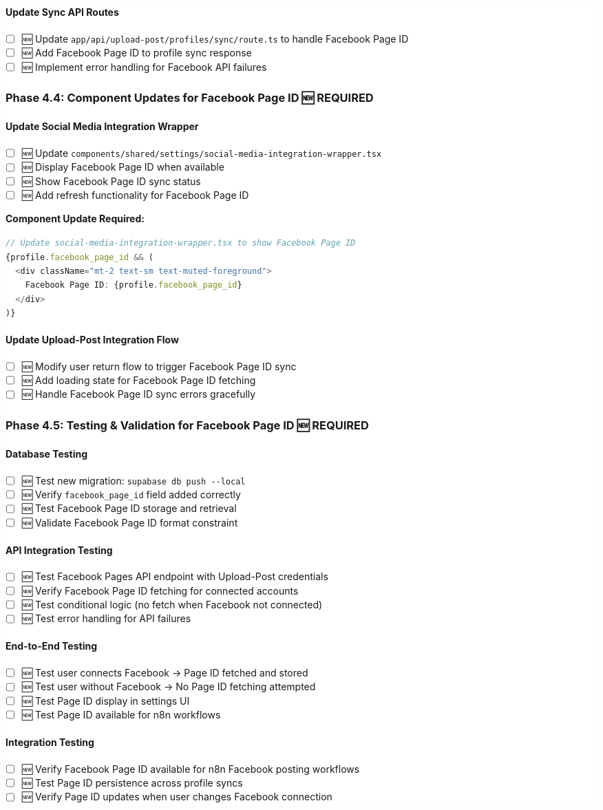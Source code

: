 #### **Update Sync API Routes**
- [ ] 🆕 Update `app/api/upload-post/profiles/sync/route.ts` to handle Facebook Page ID
- [ ] 🆕 Add Facebook Page ID to profile sync response
- [ ] 🆕 Implement error handling for Facebook API failures

### **Phase 4.4: Component Updates for Facebook Page ID** 🆕 **REQUIRED**

#### **Update Social Media Integration Wrapper**
- [ ] 🆕 Update `components/shared/settings/social-media-integration-wrapper.tsx`
- [ ] 🆕 Display Facebook Page ID when available
- [ ] 🆕 Show Facebook Page ID sync status
- [ ] 🆕 Add refresh functionality for Facebook Page ID

**Component Update Required:**
```typescript
// Update social-media-integration-wrapper.tsx to show Facebook Page ID
{profile.facebook_page_id && (
  <div className="mt-2 text-sm text-muted-foreground">
    Facebook Page ID: {profile.facebook_page_id}
  </div>
)}
```

#### **Update Upload-Post Integration Flow**
- [ ] 🆕 Modify user return flow to trigger Facebook Page ID sync
- [ ] 🆕 Add loading state for Facebook Page ID fetching
- [ ] 🆕 Handle Facebook Page ID sync errors gracefully

### **Phase 4.5: Testing & Validation for Facebook Page ID** 🆕 **REQUIRED**

#### **Database Testing**
- [ ] 🆕 Test new migration: `supabase db push --local`
- [ ] 🆕 Verify `facebook_page_id` field added correctly
- [ ] 🆕 Test Facebook Page ID storage and retrieval
- [ ] 🆕 Validate Facebook Page ID format constraint

#### **API Integration Testing**
- [ ] 🆕 Test Facebook Pages API endpoint with Upload-Post credentials
- [ ] 🆕 Verify Facebook Page ID fetching for connected accounts
- [ ] 🆕 Test conditional logic (no fetch when Facebook not connected)
- [ ] 🆕 Test error handling for API failures

#### **End-to-End Testing**
- [ ] 🆕 Test user connects Facebook → Page ID fetched and stored
- [ ] 🆕 Test user without Facebook → No Page ID fetching attempted
- [ ] 🆕 Test Page ID display in settings UI
- [ ] 🆕 Test Page ID available for n8n workflows

#### **Integration Testing**
- [ ] 🆕 Verify Facebook Page ID available for n8n Facebook posting workflows
- [ ] 🆕 Test Page ID persistence across profile syncs
- [ ] 🆕 Verify Page ID updates when user changes Facebook connection
